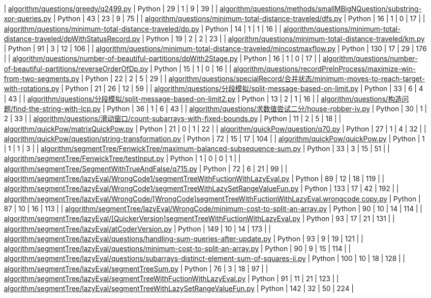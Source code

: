 | [algorithm/questions/greedy/q2499.py](/algorithm/questions/greedy/q2499.py) | Python | 29 | 1 | 9 | 39 |
| [algorithm/questions/methods/smallMBigNQuestion/substring-xor-queries.py](/algorithm/questions/methods/smallMBigNQuestion/substring-xor-queries.py) | Python | 43 | 23 | 9 | 75 |
| [algorithm/questions/minimum-total-distance-traveled/dfs.py](/algorithm/questions/minimum-total-distance-traveled/dfs.py) | Python | 16 | 1 | 0 | 17 |
| [algorithm/questions/minimum-total-distance-traveled/dp.py](/algorithm/questions/minimum-total-distance-traveled/dp.py) | Python | 14 | 1 | 1 | 16 |
| [algorithm/questions/minimum-total-distance-traveled/dpWithStatusRecord.py](/algorithm/questions/minimum-total-distance-traveled/dpWithStatusRecord.py) | Python | 19 | 2 | 2 | 23 |
| [algorithm/questions/minimum-total-distance-traveled/km.py](/algorithm/questions/minimum-total-distance-traveled/km.py) | Python | 91 | 3 | 12 | 106 |
| [algorithm/questions/minimum-total-distance-traveled/mincostmaxflow.py](/algorithm/questions/minimum-total-distance-traveled/mincostmaxflow.py) | Python | 130 | 17 | 29 | 176 |
| [algorithm/questions/number-of-beautiful-partitions/dpWith2Stage.py](/algorithm/questions/number-of-beautiful-partitions/dpWith2Stage.py) | Python | 16 | 1 | 0 | 17 |
| [algorithm/questions/number-of-beautiful-partitions/reverseOrderOfDp.py](/algorithm/questions/number-of-beautiful-partitions/reverseOrderOfDp.py) | Python | 15 | 1 | 0 | 16 |
| [algorithm/questions/recordPreInProcess/maximize-win-from-two-segments.py](/algorithm/questions/recordPreInProcess/maximize-win-from-two-segments.py) | Python | 22 | 2 | 5 | 29 |
| [algorithm/questions/specialRecord/合并状态/minimum-moves-to-reach-target-with-rotations.py](/algorithm/questions/specialRecord/%E5%90%88%E5%B9%B6%E7%8A%B6%E6%80%81/minimum-moves-to-reach-target-with-rotations.py) | Python | 21 | 26 | 12 | 59 |
| [algorithm/questions/分段模拟/split-message-based-on-limit.py](/algorithm/questions/%E5%88%86%E6%AE%B5%E6%A8%A1%E6%8B%9F/split-message-based-on-limit.py) | Python | 33 | 6 | 4 | 43 |
| [algorithm/questions/分段模拟/split-message-based-on-limit2.py](/algorithm/questions/%E5%88%86%E6%AE%B5%E6%A8%A1%E6%8B%9F/split-message-based-on-limit2.py) | Python | 13 | 2 | 1 | 16 |
| [algorithm/questions/构造问题/find-the-string-with-lcp.py](/algorithm/questions/%E6%9E%84%E9%80%A0%E9%97%AE%E9%A2%98/find-the-string-with-lcp.py) | Python | 36 | 1 | 6 | 43 |
| [algorithm/questions/求数值尝试二分/house-robber-iv.py](/algorithm/questions/%E6%B1%82%E6%95%B0%E5%80%BC%E5%B0%9D%E8%AF%95%E4%BA%8C%E5%88%86/house-robber-iv.py) | Python | 30 | 1 | 2 | 33 |
| [algorithm/questions/滑动窗口/count-subarrays-with-fixed-bounds.py](/algorithm/questions/%E6%BB%91%E5%8A%A8%E7%AA%97%E5%8F%A3/count-subarrays-with-fixed-bounds.py) | Python | 11 | 2 | 5 | 18 |
| [algorithm/quickPow/matrixQuickPow.py](/algorithm/quickPow/matrixQuickPow.py) | Python | 21 | 0 | 1 | 22 |
| [algorithm/quickPow/question/q70.py](/algorithm/quickPow/question/q70.py) | Python | 27 | 1 | 4 | 32 |
| [algorithm/quickPow/question/string-transformation.py](/algorithm/quickPow/question/string-transformation.py) | Python | 72 | 15 | 17 | 104 |
| [algorithm/quickPow/quickPow.py](/algorithm/quickPow/quickPow.py) | Python | 1 | 1 | 1 | 3 |
| [algorithm/segmentTree/FenwickTree/maximum-balanced-subsequence-sum.py](/algorithm/segmentTree/FenwickTree/maximum-balanced-subsequence-sum.py) | Python | 33 | 3 | 15 | 51 |
| [algorithm/segmentTree/FenwickTree/testInput.py](/algorithm/segmentTree/FenwickTree/testInput.py) | Python | 1 | 0 | 0 | 1 |
| [algorithm/segmentTree/SegmentWithTrueAndFalse/q715.py](/algorithm/segmentTree/SegmentWithTrueAndFalse/q715.py) | Python | 72 | 6 | 21 | 99 |
| [algorithm/segmentTree/lazyEval/WrongCode1/segmentTreeWithFuctionWithLazyEval.py](/algorithm/segmentTree/lazyEval/WrongCode1/segmentTreeWithFuctionWithLazyEval.py) | Python | 89 | 12 | 18 | 119 |
| [algorithm/segmentTree/lazyEval/WrongCode1/segmentTreeWithLazySetRangeValueFun.py](/algorithm/segmentTree/lazyEval/WrongCode1/segmentTreeWithLazySetRangeValueFun.py) | Python | 133 | 17 | 42 | 192 |
| [algorithm/segmentTree/lazyEval/WrongCode/[WrongCode]segmentTreeWithFuctionWithLazyEval.wrongcode copy.py](/algorithm/segmentTree/lazyEval/WrongCode/%5BWrongCode%5DsegmentTreeWithFuctionWithLazyEval.wrongcode%20copy.py) | Python | 87 | 10 | 16 | 113 |
| [algorithm/segmentTree/lazyEval/WrongCode/minimum-cost-to-split-an-array.py](/algorithm/segmentTree/lazyEval/WrongCode/minimum-cost-to-split-an-array.py) | Python | 90 | 10 | 14 | 114 |
| [algorithm/segmentTree/lazyEval/[QuickerVersion]segmentTreeWithFuctionWithLazyEval.py](/algorithm/segmentTree/lazyEval/%5BQuickerVersion%5DsegmentTreeWithFuctionWithLazyEval.py) | Python | 93 | 17 | 21 | 131 |
| [algorithm/segmentTree/lazyEval/atCoderVersion.py](/algorithm/segmentTree/lazyEval/atCoderVersion.py) | Python | 149 | 10 | 14 | 173 |
| [algorithm/segmentTree/lazyEval/questions/handling-sum-queries-after-update.py](/algorithm/segmentTree/lazyEval/questions/handling-sum-queries-after-update.py) | Python | 93 | 9 | 19 | 121 |
| [algorithm/segmentTree/lazyEval/questions/minimum-cost-to-split-an-array.py](/algorithm/segmentTree/lazyEval/questions/minimum-cost-to-split-an-array.py) | Python | 90 | 9 | 15 | 114 |
| [algorithm/segmentTree/lazyEval/questions/subarrays-distinct-element-sum-of-squares-ii.py](/algorithm/segmentTree/lazyEval/questions/subarrays-distinct-element-sum-of-squares-ii.py) | Python | 100 | 10 | 18 | 128 |
| [algorithm/segmentTree/lazyEval/segmentTreeSum.py](/algorithm/segmentTree/lazyEval/segmentTreeSum.py) | Python | 76 | 3 | 18 | 97 |
| [algorithm/segmentTree/lazyEval/segmentTreeWithFuctionWithLazyEval.py](/algorithm/segmentTree/lazyEval/segmentTreeWithFuctionWithLazyEval.py) | Python | 91 | 11 | 21 | 123 |
| [algorithm/segmentTree/lazyEval/segmentTreeWithLazySetRangeValueFun.py](/algorithm/segmentTree/lazyEval/segmentTreeWithLazySetRangeValueFun.py) | Python | 142 | 32 | 50 | 224 |